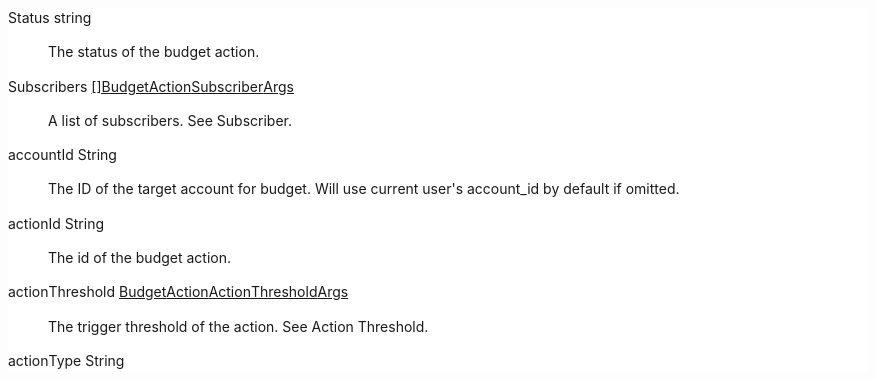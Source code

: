 <a data-swiftype-name="resource-property" data-swiftype-type="text" href="#state_status_go" style="color: inherit; text-decoration: inherit;">Status</a>
</span>
        <span class="property-indicator"></span>
        <span class="property-type">string</span>
    </dt>
    <dd><p>The status of the budget action.</p>
</dd><dt class="property-optional"
            title="Optional">
        <span id="state_subscribers_go">
<a data-swiftype-name="resource-property" data-swiftype-type="text" href="#state_subscribers_go" style="color: inherit; text-decoration: inherit;">Subscribers</a>
</span>
        <span class="property-indicator"></span>
        <span class="property-type"><a href="#budgetactionsubscriber">[]Budget<wbr>Action<wbr>Subscriber<wbr>Args</a></span>
    </dt>
    <dd><p>A list of subscribers. See Subscriber.</p>
</dd></dl>
</pulumi-choosable>
</div>

<div>
<pulumi-choosable type="language" values="java">
<dl class="resources-properties"><dt class="property-optional"
            title="Optional">
        <span id="state_accountid_java">
<a data-swiftype-name="resource-property" data-swiftype-type="text" href="#state_accountid_java" style="color: inherit; text-decoration: inherit;">account<wbr>Id</a>
</span>
        <span class="property-indicator"></span>
        <span class="property-type">String</span>
    </dt>
    <dd><p>The ID of the target account for budget. Will use current user's account_id by default if omitted.</p>
</dd><dt class="property-optional"
            title="Optional">
        <span id="state_actionid_java">
<a data-swiftype-name="resource-property" data-swiftype-type="text" href="#state_actionid_java" style="color: inherit; text-decoration: inherit;">action<wbr>Id</a>
</span>
        <span class="property-indicator"></span>
        <span class="property-type">String</span>
    </dt>
    <dd><p>The id of the budget action.</p>
</dd><dt class="property-optional"
            title="Optional">
        <span id="state_actionthreshold_java">
<a data-swiftype-name="resource-property" data-swiftype-type="text" href="#state_actionthreshold_java" style="color: inherit; text-decoration: inherit;">action<wbr>Threshold</a>
</span>
        <span class="property-indicator"></span>
        <span class="property-type"><a href="#budgetactionactionthreshold">Budget<wbr>Action<wbr>Action<wbr>Threshold<wbr>Args</a></span>
    </dt>
    <dd><p>The trigger threshold of the action. See Action Threshold.</p>
</dd><dt class="property-optional"
            title="Optional">
        <span id="state_actiontype_java">
<a data-swiftype-name="resource-property" data-swiftype-type="text" href="#state_actiontype_java" style="color: inherit; text-decoration: inherit;">action<wbr>Type</a>
</span>
        <span class="property-indicator"></span>
        <span class="property-type">String</span>